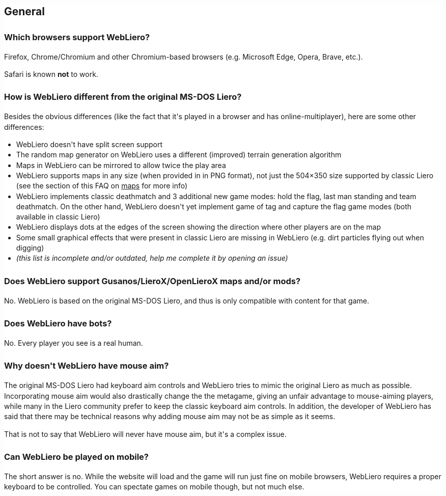 ## General

### Which browsers support WebLiero?

Firefox, Chrome/Chromium and other Chromium-based browsers (e.g. Microsoft Edge, Opera, Brave, etc.).

Safari is known **not** to work.

### How is WebLiero different from the original MS-DOS Liero?

Besides the obvious differences (like the fact that it's played in a browser and has online-multiplayer), here are some other differences:

* WebLiero doesn't have split screen support
* The random map generator on WebLiero uses a different (improved) terrain generation algorithm
* Maps in WebLiero can be mirrored to allow twice the play area
* WebLiero supports maps in any size (when provided in in PNG format), not just the 504&times;350 size supported by classic Liero (see the section of this FAQ on [maps](#maps) for more info)
* WebLiero implements classic deathmatch and 3 additional new game modes: hold the flag, last man standing and team deathmatch. On the other hand, WebLiero doesn't yet implement game of tag and capture the flag game modes (both available in classic Liero)
* WebLiero displays dots at the edges of the screen showing the direction where other players are on the map
* Some small graphical effects that were present in classic Liero are missing in WebLiero (e.g. dirt particles flying out when digging)
* *(this list is incomplete and/or outdated, help me complete it by opening an issue)*

### Does WebLiero support Gusanos/LieroX/OpenLieroX maps and/or mods?

No. WebLiero is based on the original MS-DOS Liero, and thus is only compatible with content for that game.

### Does WebLiero have bots?

No. Every player you see is a real human.

### Why doesn't WebLiero have mouse aim?

The original MS-DOS Liero had keyboard aim controls and WebLiero tries to mimic the original Liero as much as possible. Incorporating mouse aim would also drastically change the the metagame, giving an unfair advantage to mouse-aiming players, while many in the Liero community prefer to keep the classic keyboard aim controls. In addition, the developer of WebLiero has said that there may be technical reasons why adding mouse aim may not be as simple as it seems.

That is not to say that WebLiero will never have mouse aim, but it's a complex issue.

### Can WebLiero be played on mobile?

The short answer is no. While the website will load and the game will run just fine on mobile browsers, WebLiero requires a proper keyboard to be controlled. You can spectate games on mobile though, but not much else.

